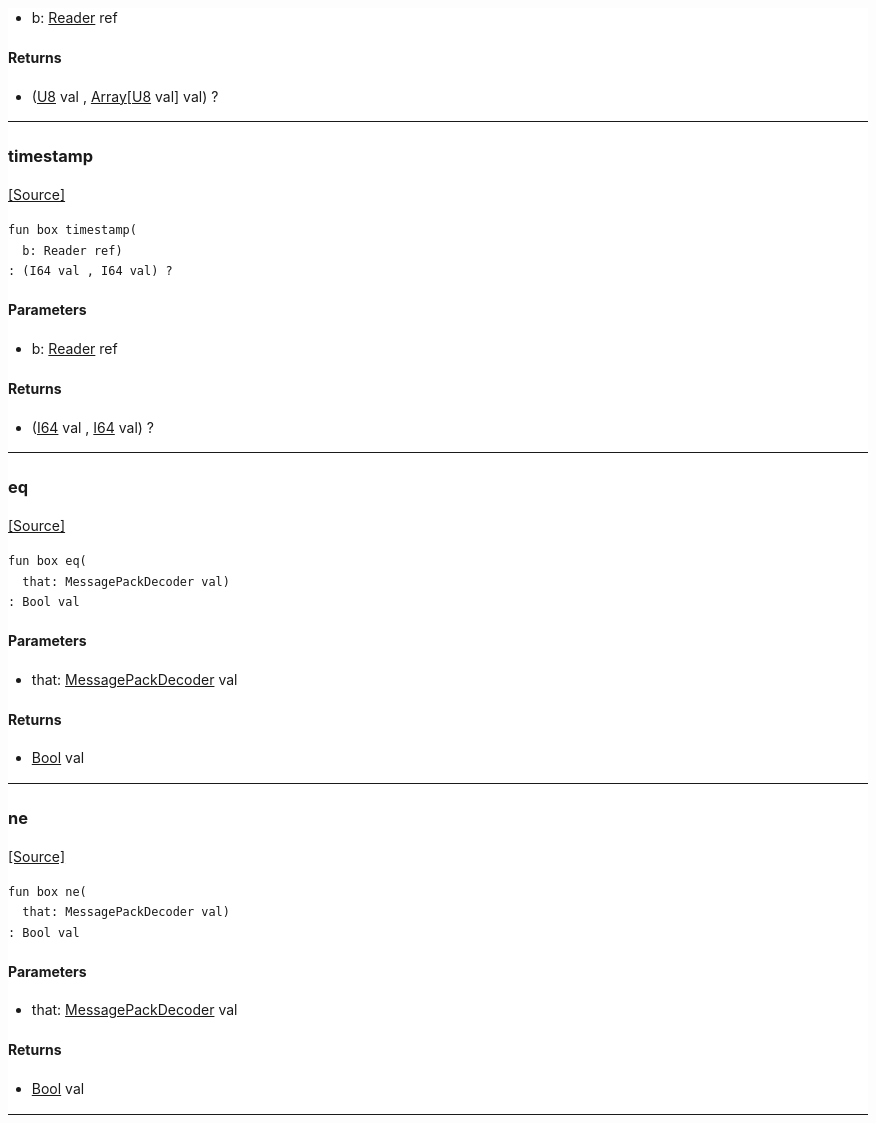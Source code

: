 *   b: [Reader](buffered-Reader.md) ref

#### Returns

* ([U8](builtin-U8.md) val , [Array](builtin-Array.md)\[[U8](builtin-U8.md) val\] val) ?

---

### timestamp
<span class="source-link">[[Source]](src/msgpack/message_pack_decoder.md#L303)</span>


```pony
fun box timestamp(
  b: Reader ref)
: (I64 val , I64 val) ?
```
#### Parameters

*   b: [Reader](buffered-Reader.md) ref

#### Returns

* ([I64](builtin-I64.md) val , [I64](builtin-I64.md) val) ?

---

### eq
<span class="source-link">[[Source]](src/msgpack/message_pack_decoder.md#L36)</span>


```pony
fun box eq(
  that: MessagePackDecoder val)
: Bool val
```
#### Parameters

*   that: [MessagePackDecoder](msgpack-MessagePackDecoder.md) val

#### Returns

* [Bool](builtin-Bool.md) val

---

### ne
<span class="source-link">[[Source]](src/msgpack/message_pack_decoder.md#L36)</span>


```pony
fun box ne(
  that: MessagePackDecoder val)
: Bool val
```
#### Parameters

*   that: [MessagePackDecoder](msgpack-MessagePackDecoder.md) val

#### Returns

* [Bool](builtin-Bool.md) val

---

